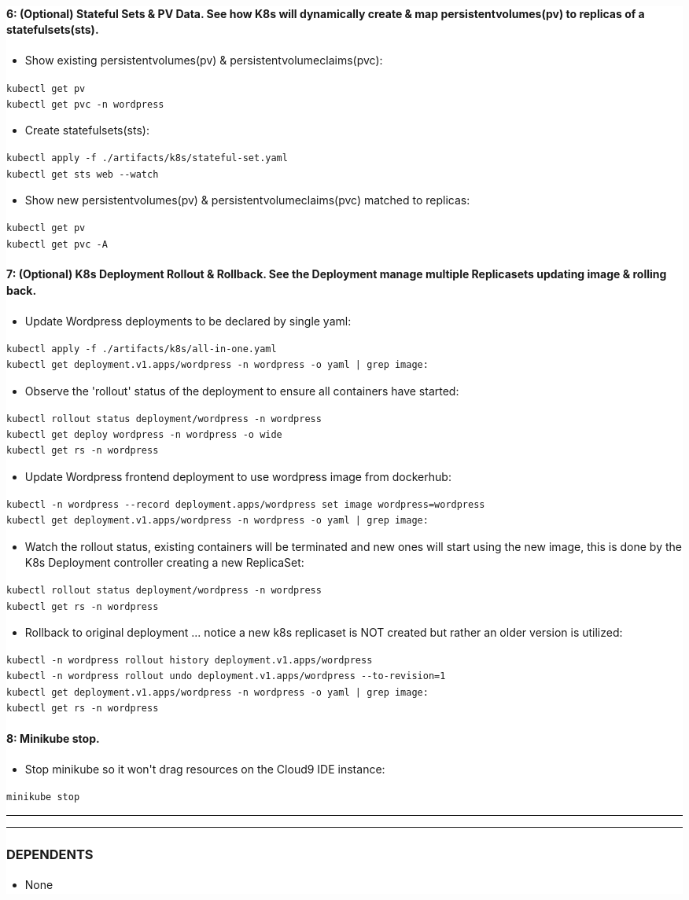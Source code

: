 #### 6: (Optional) Stateful Sets & PV Data.  See how K8s will dynamically create & map persistentvolumes(pv) to replicas of a statefulsets(sts).
- Show existing persistentvolumes(pv) & persistentvolumeclaims(pvc):
```
kubectl get pv
kubectl get pvc -n wordpress
```
- Create statefulsets(sts):
```
kubectl apply -f ./artifacts/k8s/stateful-set.yaml
kubectl get sts web --watch
```
- Show new persistentvolumes(pv) & persistentvolumeclaims(pvc) matched to replicas:
```
kubectl get pv
kubectl get pvc -A
```

#### 7: (Optional) K8s Deployment Rollout & Rollback.  See the Deployment manage multiple Replicasets updating image & rolling back.
- Update Wordpress deployments to be declared by single yaml:
```
kubectl apply -f ./artifacts/k8s/all-in-one.yaml
kubectl get deployment.v1.apps/wordpress -n wordpress -o yaml | grep image:
```
- Observe the 'rollout' status of the deployment to ensure all containers have started:
```
kubectl rollout status deployment/wordpress -n wordpress
kubectl get deploy wordpress -n wordpress -o wide
kubectl get rs -n wordpress
```
- Update Wordpress frontend deployment to use wordpress image from dockerhub:
```
kubectl -n wordpress --record deployment.apps/wordpress set image wordpress=wordpress
kubectl get deployment.v1.apps/wordpress -n wordpress -o yaml | grep image:
```
- Watch the rollout status, existing containers will be terminated and new ones will start using the new image, this is done by the K8s Deployment controller creating a new ReplicaSet:
```
kubectl rollout status deployment/wordpress -n wordpress
kubectl get rs -n wordpress
```
- Rollback to original deployment ... notice a new k8s replicaset is NOT created but rather an older version is utilized:
```
kubectl -n wordpress rollout history deployment.v1.apps/wordpress
kubectl -n wordpress rollout undo deployment.v1.apps/wordpress --to-revision=1
kubectl get deployment.v1.apps/wordpress -n wordpress -o yaml | grep image:
kubectl get rs -n wordpress
```
#### 8: Minikube stop.
- Stop minikube so it won't drag resources on the Cloud9 IDE instance:
```
minikube stop
```
---------------------------------------------------------------
---------------------------------------------------------------
### DEPENDENTS
- None
